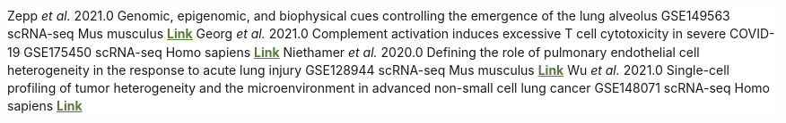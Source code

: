    <tbody>
     <tr>
      <td name="td0">Zepp <i>et al.</i></td>
      <td name="td1">2021.0</td>
      <td name="td2">Genomic, epigenomic, and biophysical cues controlling the emergence of the lung alveolus</td>
      <td name="td3">GSE149563</td>
      <td name="td4">scRNA-seq</td>
      <td name="td5">Mus musculus</td>
      <td name="td6"><a href="https://www.ncbi.nlm.nih.gov/geo/query/acc.cgi?acc=GSE149563" target="_blank" style="color:#587B39"><b>Link</b></a></td>
    </tr>
   </tbody>
            
   <tbody>
     <tr>
      <td name="td0">Georg <i>et al.</i></td>
      <td name="td1">2021.0</td>
      <td name="td2">Complement activation induces excessive T cell cytotoxicity in severe COVID-19</td>
      <td name="td3">GSE175450</td>
      <td name="td4">scRNA-seq</td>
      <td name="td5">Homo sapiens</td>
      <td name="td6"><a href="https://www.ncbi.nlm.nih.gov/geo/query/acc.cgi?acc=GSE175450" target="_blank" style="color:#587B39"><b>Link</b></a></td>
    </tr>
   </tbody>
            
   <tbody>
     <tr>
      <td name="td0">Niethamer <i>et al.</i></td>
      <td name="td1">2020.0</td>
      <td name="td2">Defining the role of pulmonary endothelial cell heterogeneity in the response to acute lung injury</td>
      <td name="td3">GSE128944</td>
      <td name="td4">scRNA-seq</td>
      <td name="td5">Mus musculus</td>
      <td name="td6"><a href="https://www.ncbi.nlm.nih.gov/geo/query/acc.cgi?acc=GSE128944" target="_blank" style="color:#587B39"><b>Link</b></a></td>
    </tr>
   </tbody>
            
   <tbody>
     <tr>
      <td name="td0">Wu <i>et al.</i></td>
      <td name="td1">2021.0</td>
      <td name="td2">Single-cell profiling of tumor heterogeneity and the microenvironment in advanced non-small cell lung cancer</td>
      <td name="td3">GSE148071</td>
      <td name="td4">scRNA-seq</td>
      <td name="td5">Homo sapiens</td>
      <td name="td6"><a href="https://www.ncbi.nlm.nih.gov/geo/download/?acc=GSE148071&format=file" target="_blank" style="color:#587B39"><b>Link</b></a></td>
    </tr>
   </tbody>
            